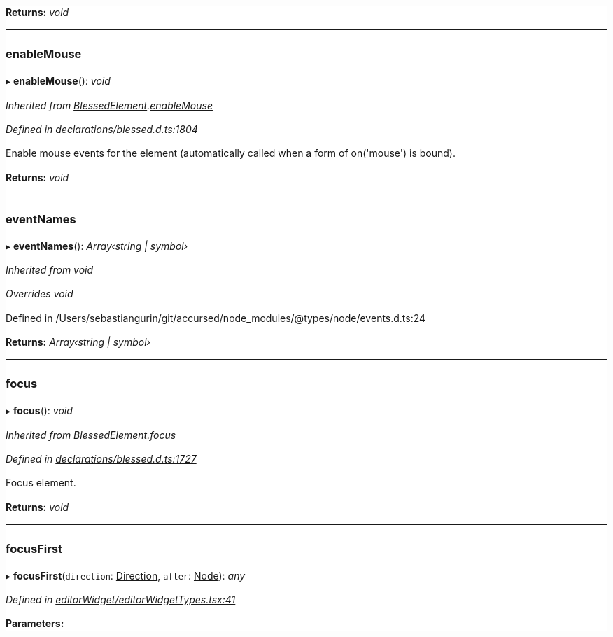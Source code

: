 **Returns:** *void*

___

###  enableMouse

▸ **enableMouse**(): *void*

*Inherited from [BlessedElement](../classes/_declarations_blessed_d_.widgets.blessedelement.md).[enableMouse](../classes/_declarations_blessed_d_.widgets.blessedelement.md#enablemouse)*

*Defined in [declarations/blessed.d.ts:1804](https://github.com/cancerberoSgx/accursed/blob/5b2518e/src/declarations/blessed.d.ts#L1804)*

Enable mouse events for the element (automatically called when a form of on('mouse') is bound).

**Returns:** *void*

___

###  eventNames

▸ **eventNames**(): *Array‹string | symbol›*

*Inherited from void*

*Overrides void*

Defined in /Users/sebastiangurin/git/accursed/node_modules/@types/node/events.d.ts:24

**Returns:** *Array‹string | symbol›*

___

###  focus

▸ **focus**(): *void*

*Inherited from [BlessedElement](../classes/_declarations_blessed_d_.widgets.blessedelement.md).[focus](../classes/_declarations_blessed_d_.widgets.blessedelement.md#focus)*

*Defined in [declarations/blessed.d.ts:1727](https://github.com/cancerberoSgx/accursed/blob/5b2518e/src/declarations/blessed.d.ts#L1727)*

Focus element.

**Returns:** *void*

___

###  focusFirst

▸ **focusFirst**(`direction`: [Direction](../modules/_editorwidget_editorwidgettypes_.md#direction), `after`: [Node](../classes/_declarations_blessed_d_.widgets.node.md)): *any*

*Defined in [editorWidget/editorWidgetTypes.tsx:41](https://github.com/cancerberoSgx/accursed/blob/5b2518e/src/editorWidget/editorWidgetTypes.tsx#L41)*

**Parameters:**
